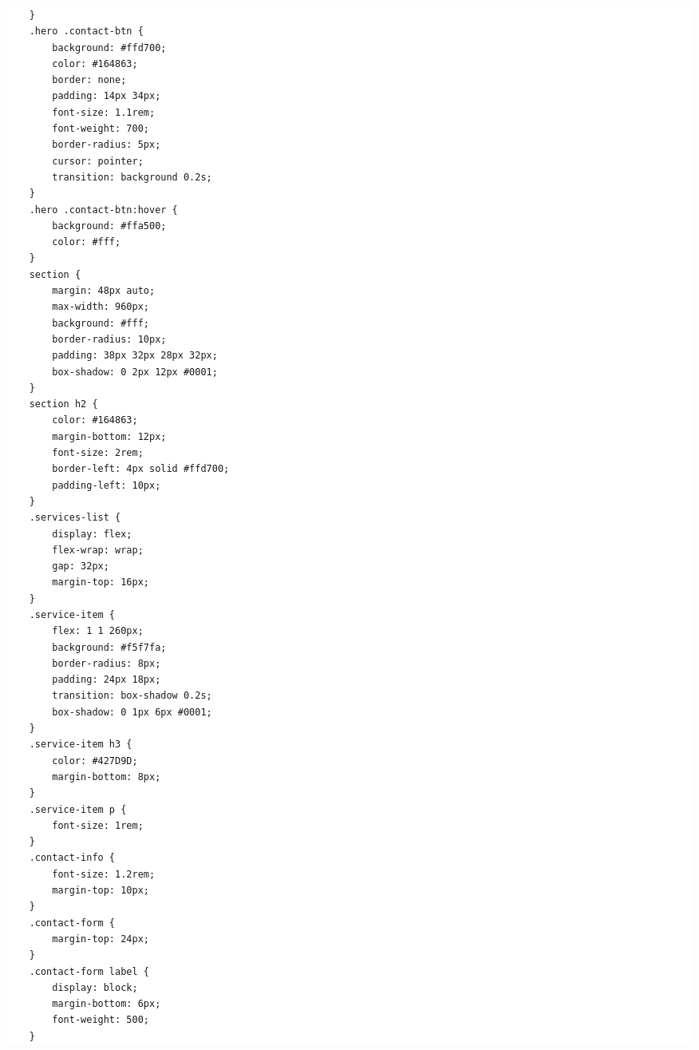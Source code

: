         }
        .hero .contact-btn {
            background: #ffd700;
            color: #164863;
            border: none;
            padding: 14px 34px;
            font-size: 1.1rem;
            font-weight: 700;
            border-radius: 5px;
            cursor: pointer;
            transition: background 0.2s;
        }
        .hero .contact-btn:hover {
            background: #ffa500;
            color: #fff;
        }
        section {
            margin: 48px auto;
            max-width: 960px;
            background: #fff;
            border-radius: 10px;
            padding: 38px 32px 28px 32px;
            box-shadow: 0 2px 12px #0001;
        }
        section h2 {
            color: #164863;
            margin-bottom: 12px;
            font-size: 2rem;
            border-left: 4px solid #ffd700;
            padding-left: 10px;
        }
        .services-list {
            display: flex;
            flex-wrap: wrap;
            gap: 32px;
            margin-top: 16px;
        }
        .service-item {
            flex: 1 1 260px;
            background: #f5f7fa;
            border-radius: 8px;
            padding: 24px 18px;
            transition: box-shadow 0.2s;
            box-shadow: 0 1px 6px #0001;
        }
        .service-item h3 {
            color: #427D9D;
            margin-bottom: 8px;
        }
        .service-item p {
            font-size: 1rem;
        }
        .contact-info {
            font-size: 1.2rem;
            margin-top: 10px;
        }
        .contact-form {
            margin-top: 24px;
        }
        .contact-form label {
            display: block;
            margin-bottom: 6px;
            font-weight: 500;
        }